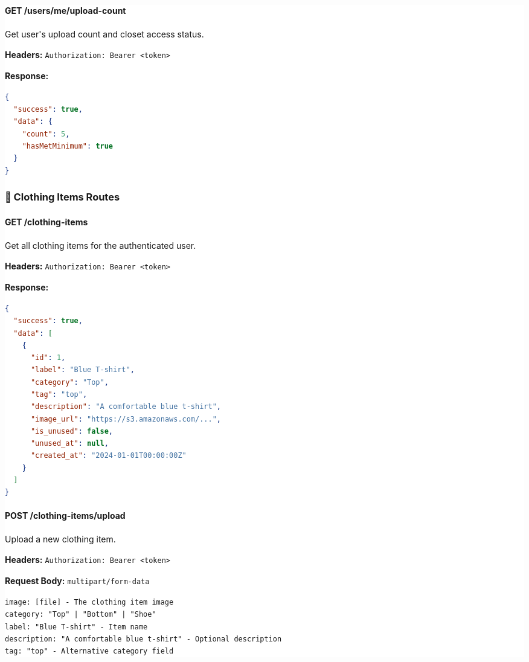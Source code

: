 #### GET /users/me/upload-count
Get user's upload count and closet access status.

**Headers:** `Authorization: Bearer <token>`

**Response:**
```json
{
  "success": true,
  "data": {
    "count": 5,
    "hasMetMinimum": true
  }
}
```

### 👕 Clothing Items Routes

#### GET /clothing-items
Get all clothing items for the authenticated user.

**Headers:** `Authorization: Bearer <token>`

**Response:**
```json
{
  "success": true,
  "data": [
    {
      "id": 1,
      "label": "Blue T-shirt",
      "category": "Top",
      "tag": "top",
      "description": "A comfortable blue t-shirt",
      "image_url": "https://s3.amazonaws.com/...",
      "is_unused": false,
      "unused_at": null,
      "created_at": "2024-01-01T00:00:00Z"
    }
  ]
}
```

#### POST /clothing-items/upload
Upload a new clothing item.

**Headers:** `Authorization: Bearer <token>`

**Request Body:** `multipart/form-data`
```
image: [file] - The clothing item image
category: "Top" | "Bottom" | "Shoe"
label: "Blue T-shirt" - Item name
description: "A comfortable blue t-shirt" - Optional description
tag: "top" - Alternative category field
```
